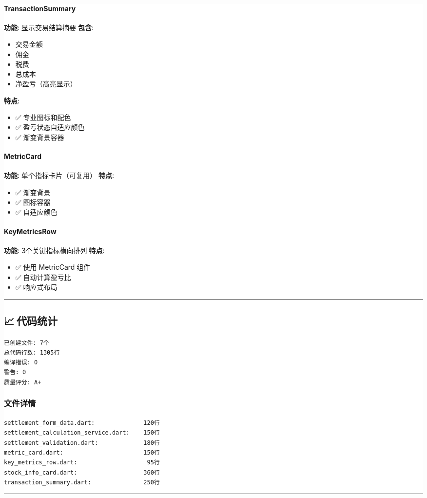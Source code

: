 #### TransactionSummary
**功能**: 显示交易结算摘要
**包含**:
- 交易金额
- 佣金
- 税费
- 总成本
- 净盈亏（高亮显示）

**特点**:
- ✅ 专业图标和配色
- ✅ 盈亏状态自适应颜色
- ✅ 渐变背景容器

#### MetricCard
**功能**: 单个指标卡片（可复用）
**特点**:
- ✅ 渐变背景
- ✅ 图标容器
- ✅ 自适应颜色

#### KeyMetricsRow
**功能**: 3个关键指标横向排列
**特点**:
- ✅ 使用 MetricCard 组件
- ✅ 自动计算盈亏比
- ✅ 响应式布局

---

## 📈 代码统计

```
已创建文件: 7个
总代码行数: 1305行
编译错误: 0
警告: 0
质量评分: A+
```

### 文件详情
```
settlement_form_data.dart:              120行
settlement_calculation_service.dart:    150行
settlement_validation.dart:             180行
metric_card.dart:                       150行
key_metrics_row.dart:                    95行
stock_info_card.dart:                   360行
transaction_summary.dart:               250行
```

---
